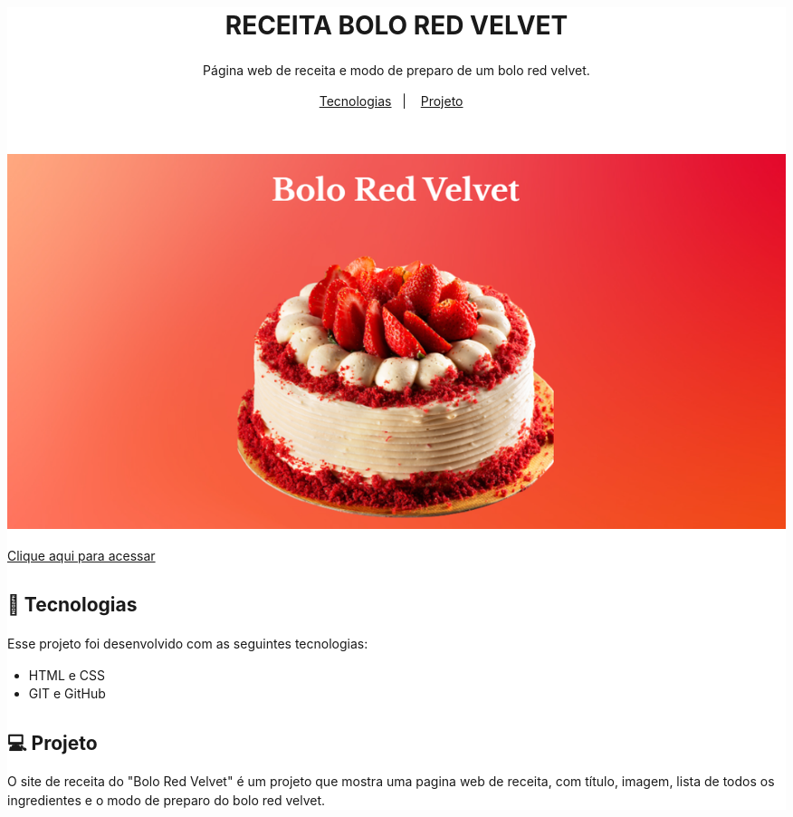 <h1 align="center"> RECEITA BOLO RED VELVET</h1>

<p align="center">
Página web de receita e modo de preparo de um bolo red velvet.
</p>

<p align="center">
  <a href="#-tecnologias">Tecnologias</a>&nbsp;&nbsp;&nbsp;|&nbsp;&nbsp;&nbsp;
  <a href="#-projeto">Projeto</a>&nbsp;&nbsp;&nbsp;
</p>

<br>

<p align="center">
  <img alt="Bolo Red Velvet" src="CapaREADME.png" width="100%">
</p>

[Clique aqui para acessar](https://ericksilverio00.github.io/Receita//)

## 🚀 Tecnologias

Esse projeto foi desenvolvido com as seguintes tecnologias:

- HTML e CSS
- GIT e GitHub

## 💻 Projeto

O site de receita do "Bolo Red Velvet" é um projeto que mostra uma pagina web de receita, com título, imagem, lista de
todos os ingredientes e o modo de preparo do bolo red velvet.
